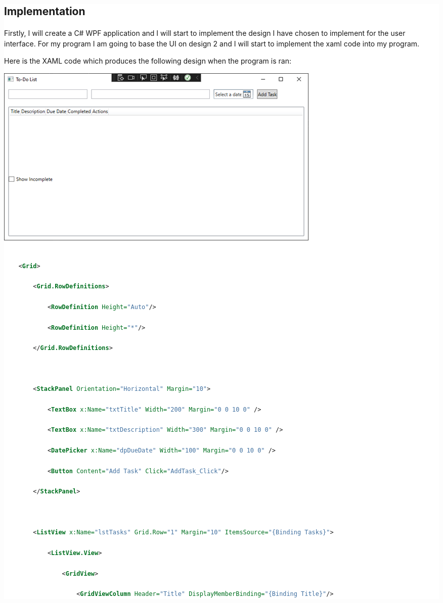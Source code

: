 ## Implementation

Firstly, I will create a C# WPF application and I will start to implement the design I have chosen to implement for the user interface. For my program I am going to base the UI on design 2 and I will start to implement the xaml code into my program.

Here is the XAML code which produces the following design when the program is ran:

![Alt text](UI.png)

~~~ XML

    <Grid> 

        <Grid.RowDefinitions> 

            <RowDefinition Height="Auto"/> 

            <RowDefinition Height="*"/> 

        </Grid.RowDefinitions> 

  

        <StackPanel Orientation="Horizontal" Margin="10"> 

            <TextBox x:Name="txtTitle" Width="200" Margin="0 0 10 0" /> 

            <TextBox x:Name="txtDescription" Width="300" Margin="0 0 10 0" /> 

            <DatePicker x:Name="dpDueDate" Width="100" Margin="0 0 10 0" /> 

            <Button Content="Add Task" Click="AddTask_Click"/> 

        </StackPanel> 

  

        <ListView x:Name="lstTasks" Grid.Row="1" Margin="10" ItemsSource="{Binding Tasks}"> 

            <ListView.View> 

                <GridView> 

                    <GridViewColumn Header="Title" DisplayMemberBinding="{Binding Title}"/> 

~~~